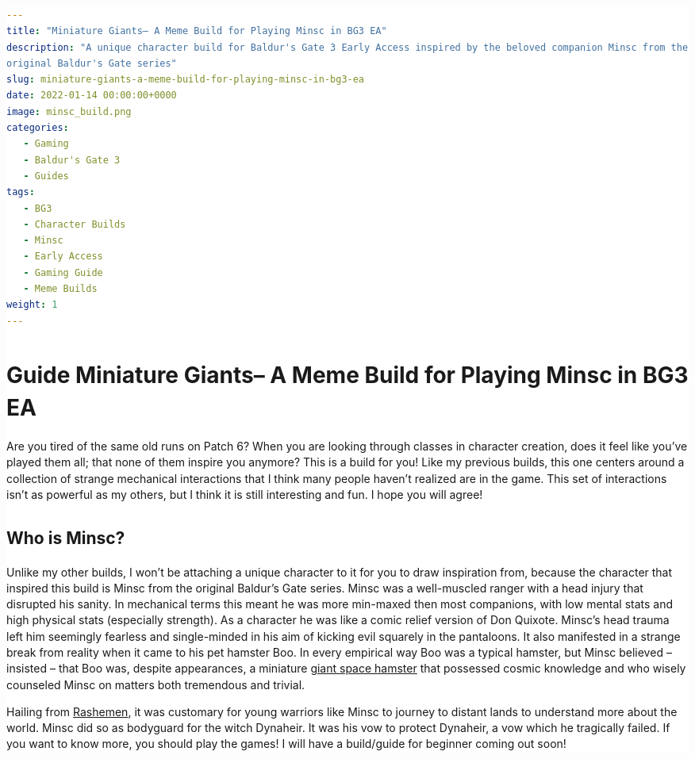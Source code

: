```yaml
---
title: "Miniature Giants– A Meme Build for Playing Minsc in BG3 EA"
description: "A unique character build for Baldur's Gate 3 Early Access inspired by the beloved companion Minsc from the original Baldur's Gate series"
slug: miniature-giants-a-meme-build-for-playing-minsc-in-bg3-ea
date: 2022-01-14 00:00:00+0000
image: minsc_build.png
categories:
   - Gaming
   - Baldur's Gate 3
   - Guides
tags:
   - BG3
   - Character Builds
   - Minsc
   - Early Access
   - Gaming Guide
   - Meme Builds
weight: 1
---
```


# Guide Miniature Giants– A Meme Build for Playing Minsc in BG3 EA

Are you tired of the same old runs on Patch 6? When you are looking through classes in character creation, does it feel like you’ve played them all; that none of them inspire you anymore? This is a build for you! Like my previous builds, this one centers around a collection of strange mechanical interactions that I think many people haven’t realized are in the game. This set of interactions isn’t as powerful as my others, but I think it is still interesting and fun. I hope you will agree!

[]()

## Who is Minsc?

Unlike my other builds, I won’t be attaching a unique character to it for you to draw inspiration from, because the character that inspired this build is Minsc from the original Baldur’s Gate series. Minsc was a well-muscled ranger with a head injury that disrupted his sanity. In mechanical terms this meant he was more min-maxed then most companions, with low mental stats and high physical stats (especially strength). As a character he was like a comic relief version of Don Quixote. Minsc’s head trauma left him seemingly fearless and single-minded in his aim of kicking evil squarely in the pantaloons. It also manifested in a strange break from reality when it came to his pet hamster Boo. In every empirical way Boo was a typical hamster, but Minsc believed – insisted – that Boo was, despite appearances, a miniature [giant space hamster](https://forgottenrealms.fandom.com/wiki/Giant_space_hamster) that possessed cosmic knowledge and who wisely counseled Minsc on matters both tremendous and trivial.

Hailing from [Rashemen](https://forgottenrealms.fandom.com/wiki/Rashemen), it was customary for young warriors like Minsc to journey to distant lands to understand more about the world. Minsc did so as bodyguard for the witch Dynaheir. It was his vow to protect Dynaheir, a vow which he tragically failed. If you want to know more, you should play the games! I will have a build/guide for beginner coming out soon!
